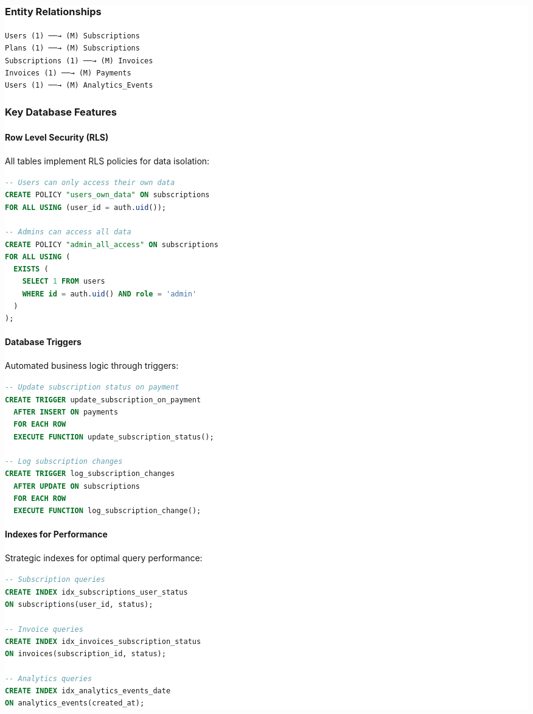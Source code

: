 ### Entity Relationships

```
Users (1) ──→ (M) Subscriptions
Plans (1) ──→ (M) Subscriptions
Subscriptions (1) ──→ (M) Invoices
Invoices (1) ──→ (M) Payments
Users (1) ──→ (M) Analytics_Events
```

### Key Database Features

#### Row Level Security (RLS)

All tables implement RLS policies for data isolation:

```sql
-- Users can only access their own data
CREATE POLICY "users_own_data" ON subscriptions
FOR ALL USING (user_id = auth.uid());

-- Admins can access all data
CREATE POLICY "admin_all_access" ON subscriptions
FOR ALL USING (
  EXISTS (
    SELECT 1 FROM users 
    WHERE id = auth.uid() AND role = 'admin'
  )
);
```

#### Database Triggers

Automated business logic through triggers:

```sql
-- Update subscription status on payment
CREATE TRIGGER update_subscription_on_payment
  AFTER INSERT ON payments
  FOR EACH ROW
  EXECUTE FUNCTION update_subscription_status();

-- Log subscription changes
CREATE TRIGGER log_subscription_changes
  AFTER UPDATE ON subscriptions
  FOR EACH ROW
  EXECUTE FUNCTION log_subscription_change();
```

#### Indexes for Performance

Strategic indexes for optimal query performance:

```sql
-- Subscription queries
CREATE INDEX idx_subscriptions_user_status 
ON subscriptions(user_id, status);

-- Invoice queries  
CREATE INDEX idx_invoices_subscription_status 
ON invoices(subscription_id, status);

-- Analytics queries
CREATE INDEX idx_analytics_events_date 
ON analytics_events(created_at);
```
